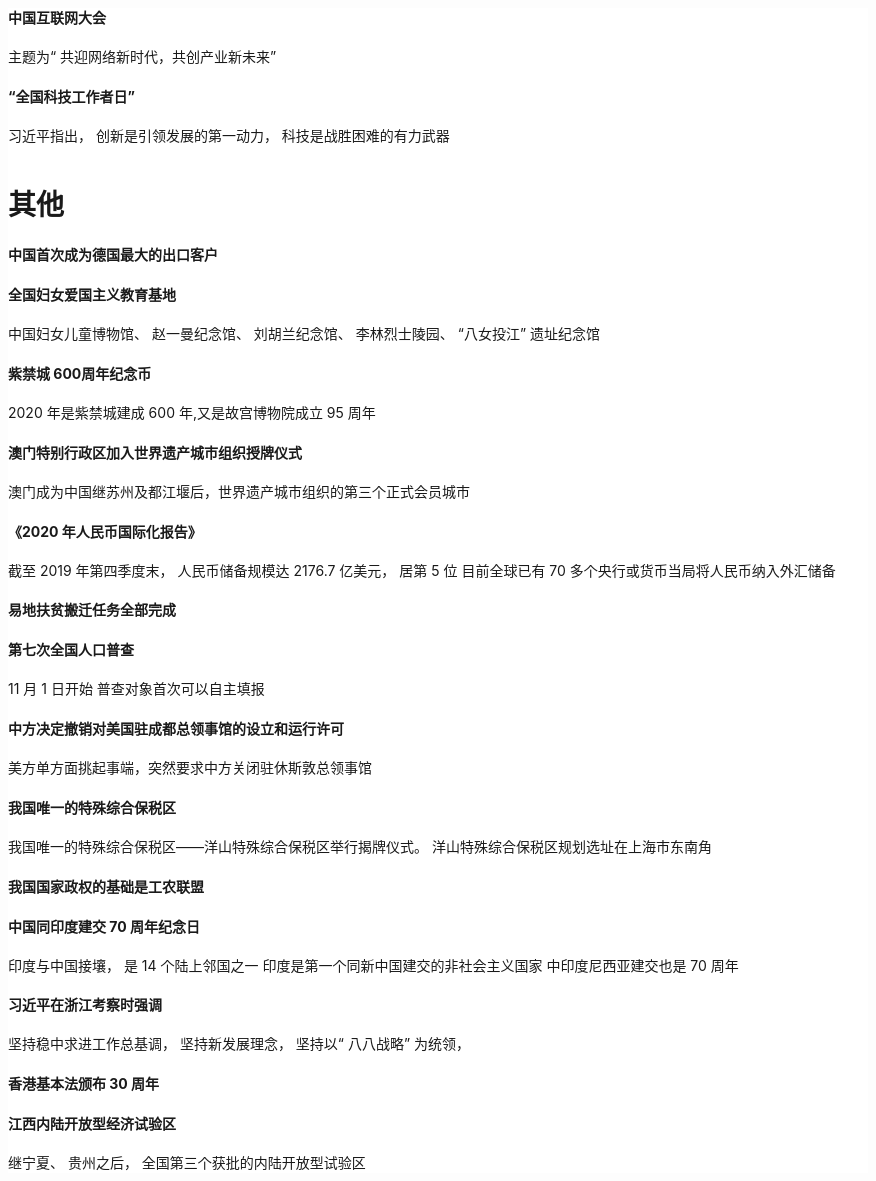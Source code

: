 #### 中国互联网大会
主题为“ 共迎网络新时代，共创产业新未来”

#### “全国科技工作者日” 
习近平指出， 创新是引领发展的第一动力， 科技是战胜困难的有力武器







# 其他
#### 中国首次成为德国最大的出口客户

#### 全国妇女爱国主义教育基地
中国妇女儿童博物馆、 赵一曼纪念馆、 刘胡兰纪念馆、 李林烈士陵园、 “八女投江” 遗址纪念馆

#### 紫禁城 600周年纪念币
2020 年是紫禁城建成 600 年,又是故宫博物院成立 95 周年

#### 澳门特别行政区加入世界遗产城市组织授牌仪式
澳门成为中国继苏州及都江堰后，世界遗产城市组织的第三个正式会员城市

#### 《2020 年人民币国际化报告》 
截至 2019 年第四季度末， 人民币储备规模达 2176.7 亿美元， 居第 5 位
目前全球已有 70 多个央行或货币当局将人民币纳入外汇储备

#### 易地扶贫搬迁任务全部完成

#### 第七次全国人口普查
11 月 1 日开始
普查对象首次可以自主填报

#### 中方决定撤销对美国驻成都总领事馆的设立和运行许可
美方单方面挑起事端，突然要求中方关闭驻休斯敦总领事馆

#### 我国唯一的特殊综合保税区
我国唯一的特殊综合保税区——洋山特殊综合保税区举行揭牌仪式。 洋山特殊综合保税区规划选址在上海市东南角

#### 我国国家政权的基础是工农联盟

#### 中国同印度建交 70 周年纪念日
印度与中国接壤， 是 14 个陆上邻国之一
印度是第一个同新中国建交的非社会主义国家
中印度尼西亚建交也是 70 周年

#### 习近平在浙江考察时强调
坚持稳中求进工作总基调， 坚持新发展理念， 坚持以“ 八八战略” 为统领，

#### 香港基本法颁布 30 周年

#### 江西内陆开放型经济试验区
继宁夏、 贵州之后， 全国第三个获批的内陆开放型试验区

